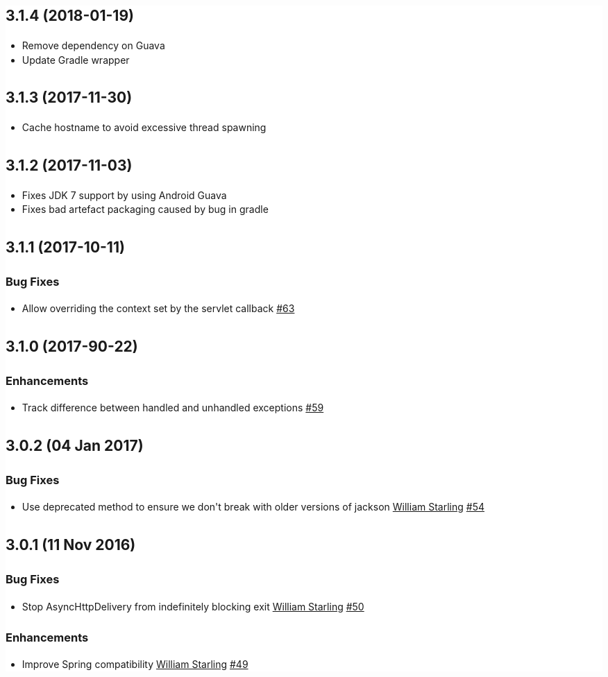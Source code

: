## 3.1.4 (2018-01-19)

* Remove dependency on Guava
* Update Gradle wrapper

## 3.1.3 (2017-11-30)

* Cache hostname to avoid excessive thread spawning

## 3.1.2 (2017-11-03)

* Fixes JDK 7 support by using Android Guava
* Fixes bad artefact packaging caused by bug in gradle

## 3.1.1 (2017-10-11)

### Bug Fixes

* Allow overriding the context set by the servlet callback
  [#63](https://github.com/bugsnag/bugsnag-java/pull/63)

## 3.1.0 (2017-90-22)

### Enhancements

* Track difference between handled and unhandled exceptions
  [#59](https://github.com/bugsnag/bugsnag-java/pull/59)

## 3.0.2 (04 Jan 2017)

### Bug Fixes

* Use deprecated method to ensure we don't break with older versions of jackson
  [William Starling](https://github.com/foygl)
  [#54](https://github.com/bugsnag/bugsnag-java/pull/54)

## 3.0.1 (11 Nov 2016)

### Bug Fixes

* Stop AsyncHttpDelivery from indefinitely blocking exit
  [William Starling](https://github.com/foygl)
  [#50](https://github.com/bugsnag/bugsnag-java/pull/50)

### Enhancements

* Improve Spring compatibility
  [William Starling](https://github.com/foygl)
  [#49](https://github.com/bugsnag/bugsnag-java/pull/49)
